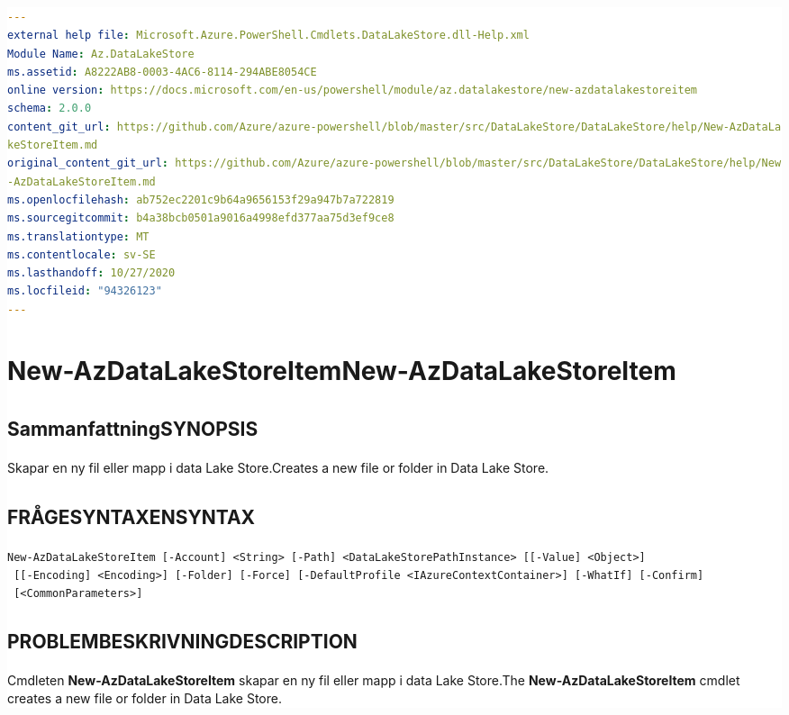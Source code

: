 ```yaml
---
external help file: Microsoft.Azure.PowerShell.Cmdlets.DataLakeStore.dll-Help.xml
Module Name: Az.DataLakeStore
ms.assetid: A8222AB8-0003-4AC6-8114-294ABE8054CE
online version: https://docs.microsoft.com/en-us/powershell/module/az.datalakestore/new-azdatalakestoreitem
schema: 2.0.0
content_git_url: https://github.com/Azure/azure-powershell/blob/master/src/DataLakeStore/DataLakeStore/help/New-AzDataLakeStoreItem.md
original_content_git_url: https://github.com/Azure/azure-powershell/blob/master/src/DataLakeStore/DataLakeStore/help/New-AzDataLakeStoreItem.md
ms.openlocfilehash: ab752ec2201c9b64a9656153f29a947b7a722819
ms.sourcegitcommit: b4a38bcb0501a9016a4998efd377aa75d3ef9ce8
ms.translationtype: MT
ms.contentlocale: sv-SE
ms.lasthandoff: 10/27/2020
ms.locfileid: "94326123"
---
```

# <span data-ttu-id="552d3-101">New-AzDataLakeStoreItem</span><span class="sxs-lookup"><span data-stu-id="552d3-101">New-AzDataLakeStoreItem</span></span>

## <span data-ttu-id="552d3-102">Sammanfattning</span><span class="sxs-lookup"><span data-stu-id="552d3-102">SYNOPSIS</span></span>
<span data-ttu-id="552d3-103">Skapar en ny fil eller mapp i data Lake Store.</span><span class="sxs-lookup"><span data-stu-id="552d3-103">Creates a new file or folder in Data Lake Store.</span></span>

## <span data-ttu-id="552d3-104">FRÅGESYNTAXEN</span><span class="sxs-lookup"><span data-stu-id="552d3-104">SYNTAX</span></span>

```
New-AzDataLakeStoreItem [-Account] <String> [-Path] <DataLakeStorePathInstance> [[-Value] <Object>]
 [[-Encoding] <Encoding>] [-Folder] [-Force] [-DefaultProfile <IAzureContextContainer>] [-WhatIf] [-Confirm]
 [<CommonParameters>]
```

## <span data-ttu-id="552d3-105">PROBLEMBESKRIVNING</span><span class="sxs-lookup"><span data-stu-id="552d3-105">DESCRIPTION</span></span>
<span data-ttu-id="552d3-106">Cmdleten **New-AzDataLakeStoreItem** skapar en ny fil eller mapp i data Lake Store.</span><span class="sxs-lookup"><span data-stu-id="552d3-106">The **New-AzDataLakeStoreItem** cmdlet creates a new file or folder in Data Lake Store.</span></span>

